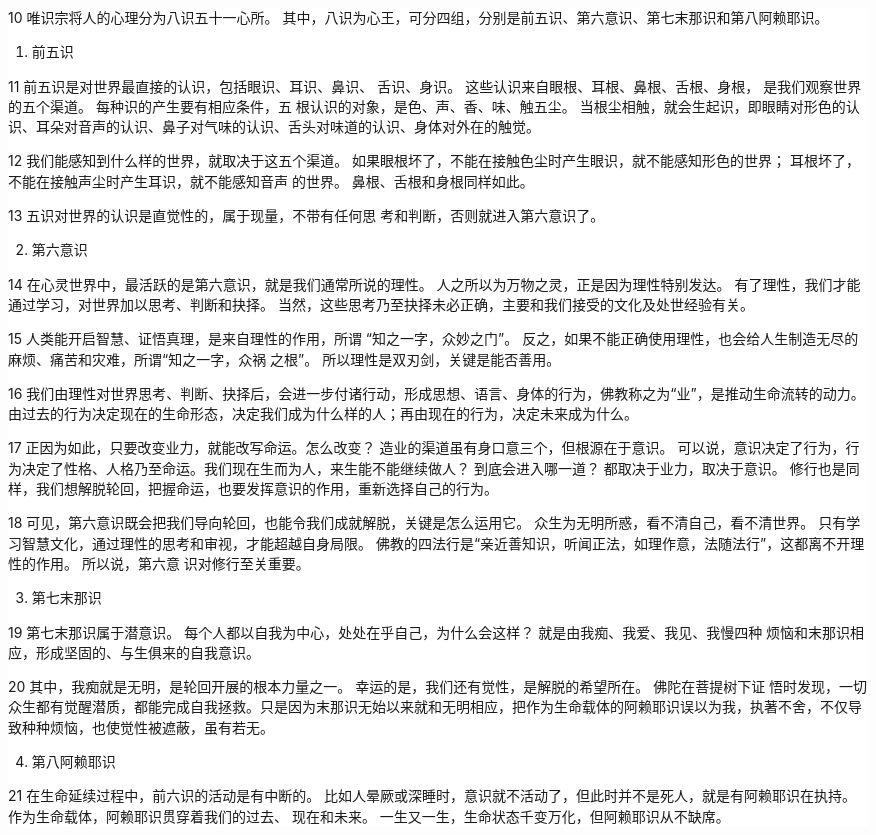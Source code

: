 10 唯识宗将人的心理分为八识五十一心所。
其中，八识为心王，可分四组，分别是前五识、第六意识、第七末那识和第八阿赖耶识。

1. 前五识

11 前五识是对世界最直接的认识，包括眼识、耳识、鼻识、 舌识、身识。
这些认识来自眼根、耳根、鼻根、舌根、身根， 是我们观察世界的五个渠道。
每种识的产生要有相应条件，五 根认识的对象，是色、声、香、味、触五尘。
当根尘相触，就会生起识，即眼睛对形色的认识、耳朵对音声的认识、鼻子对气味的认识、舌头对味道的认识、身体对外在的触觉。

12 我们能感知到什么样的世界，就取决于这五个渠道。
如果眼根坏了，不能在接触色尘时产生眼识，就不能感知形色的世界；
耳根坏了，不能在接触声尘时产生耳识，就不能感知音声 的世界。
鼻根、舌根和身根同样如此。

13 五识对世界的认识是直觉性的，属于现量，不带有任何思 考和判断，否则就进入第六意识了。

2. 第六意识

14 在心灵世界中，最活跃的是第六意识，就是我们通常所说的理性。
人之所以为万物之灵，正是因为理性特别发达。
有了理性，我们才能通过学习，对世界加以思考、判断和抉择。
当然，这些思考乃至抉择未必正确，主要和我们接受的文化及处世经验有关。

15 人类能开启智慧、证悟真理，是来自理性的作用，所谓 “知之一字，众妙之门”。
反之，如果不能正确使用理性，也会给人生制造无尽的麻烦、痛苦和灾难，所谓“知之一字，众祸 之根”。
所以理性是双刃剑，关键是能否善用。

16 我们由理性对世界思考、判断、抉择后，会进一步付诸行动，形成思想、语言、身体的行为，佛教称之为“业”，是推动生命流转的动力。
由过去的行为决定现在的生命形态，决定我们成为什么样的人；再由现在的行为，决定未来成为什么。

17 正因为如此，只要改变业力，就能改写命运。怎么改变？
造业的渠道虽有身口意三个，但根源在于意识。
可以说，意识决定了行为，行为决定了性格、人格乃至命运。我们现在生而为人，来生能不能继续做人？
到底会进入哪一道？
都取决于业力，取决于意识。
修行也是同样，我们想解脱轮回，把握命运，也要发挥意识的作用，重新选择自己的行为。

18 可见，第六意识既会把我们导向轮回，也能令我们成就解脱，关键是怎么运用它。
众生为无明所惑，看不清自己，看不清世界。
只有学习智慧文化，通过理性的思考和审视，才能超越自身局限。
佛教的四法行是“亲近善知识，听闻正法，如理作意，法随法行”，这都离不开理性的作用。
所以说，第六意 识对修行至关重要。

3. 第七末那识

19 第七末那识属于潜意识。
每个人都以自我为中心，处处在乎自己，为什么会这样？
就是由我痴、我爱、我见、我慢四种 烦恼和末那识相应，形成坚固的、与生俱来的自我意识。

20 其中，我痴就是无明，是轮回开展的根本力量之一。
幸运的是，我们还有觉性，是解脱的希望所在。
佛陀在菩提树下证 悟时发现，一切众生都有觉醒潜质，都能完成自我拯救。只是因为末那识无始以来就和无明相应，把作为生命载体的阿赖耶识误以为我，执著不舍，不仅导致种种烦恼，也使觉性被遮蔽，虽有若无。

4. 第八阿赖耶识

21 在生命延续过程中，前六识的活动是有中断的。
比如人晕厥或深睡时，意识就不活动了，但此时并不是死人，就是有阿赖耶识在执持。
作为生命载体，阿赖耶识贯穿着我们的过去、 现在和未来。
一生又一生，生命状态千变万化，但阿赖耶识从不缺席。
